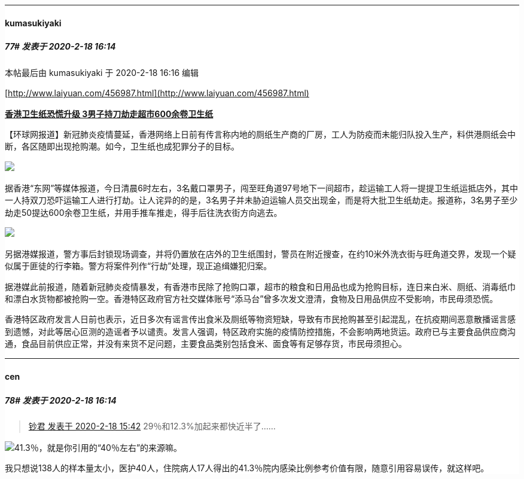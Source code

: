





*****

####  kumasukiyaki  
##### 77#       发表于 2020-2-18 16:14



 本帖最后由 kumasukiyaki 于 2020-2-18 16:16 编辑 

[http://www.laiyuan.com/456987.html](http://www.laiyuan.com/456987.html)

<strong>[香港卫生纸恐慌升级 3男子持刀劫走超市600余卷卫生纸](http://www.laiyuan.com/456987.html)
</strong>


【环球网报道】新冠肺炎疫情蔓延，香港网络上日前有传言称内地的厕纸生产商的厂房，工人为防疫而未能归队投入生产，料供港厕纸会中断，各区随即出现抢购潮。如今，卫生纸也成犯罪分子的目标。

<img src="http://www.laiyuan.com/tupian/2020/02/17/sxleterzqn4.png" referrerpolicy="no-referrer">

据香港“东网”等媒体报道，今日清晨6时左右，3名戴口罩男子，闯至旺角道97号地下一间超市，趁运输工人将一提提卫生纸运抵店外，其中一人持双刀恐吓运输工人进行打劫。让人诧异的的是，3名男子并未胁迫运输人员交出现金，而是将大批卫生纸劫走。报道称，3名男子至少劫走50提达600余卷卫生纸，并用手推车推走，得手后往洗衣街方向逃去。

<img src="http://www.laiyuan.com/tupian/2020/02/17/wv2a5p04kyc.jpg" referrerpolicy="no-referrer">

另据港媒报道，警方事后封锁现场调查，并将仍置放在店外的卫生纸围封，警员在附近搜查，在约10米外洗衣街与旺角道交界，发现一个疑似属于匪徒的行李箱。警方将案件列作“行劫”处理，现正追缉嫌犯归案。


据港媒此前报道，随着新冠肺炎疫情暴发，有香港市民除了抢购口罩，超市的粮食和日用品也成为抢购目标，连日来白米、厕纸、消毒纸巾和漂白水货物都被抢购一空。香港特区政府官方社交媒体账号“添马台”曾多次发文澄清，食物及日用品供应不受影响，市民毋须恐慌。


香港特区政府发言人日前也表示，近日多次有谣言传出食米及厕纸等物资短缺，导致有市民抢购甚至引起混乱，在抗疫期间恶意散播谣言感到遗憾，对此等居心叵测的造谣者予以谴责。发言人强调，特区政府实施的疫情防控措施，不会影响两地货运。政府已与主要食品供应商沟通，食品目前供应正常，并没有来货不足问题，主要食品类别包括食米、面食等有足够存货，市民毋须担心。










*****

####  cen  
##### 78#       发表于 2020-2-18 16:14



<blockquote><a href="httphttps://bbs.saraba1st.com/2b/forum.php?mod=redirect&amp;goto=findpost&amp;pid=46451674&amp;ptid=1914502" target="_blank">钞君 发表于 2020-2-18 15:42</a>
29％和12.3%加起来都快近半了……</blockquote>
<img src="https://static.saraba1st.com/image/smiley/face2017/021.png" referrerpolicy="no-referrer">41.3％，就是你引用的“40％左右”的来源嘛。

我只想说138人的样本量太小，医护40人，住院病人17人得出的41.3％院内感染比例参考价值有限，随意引用容易误传，就这样吧。


